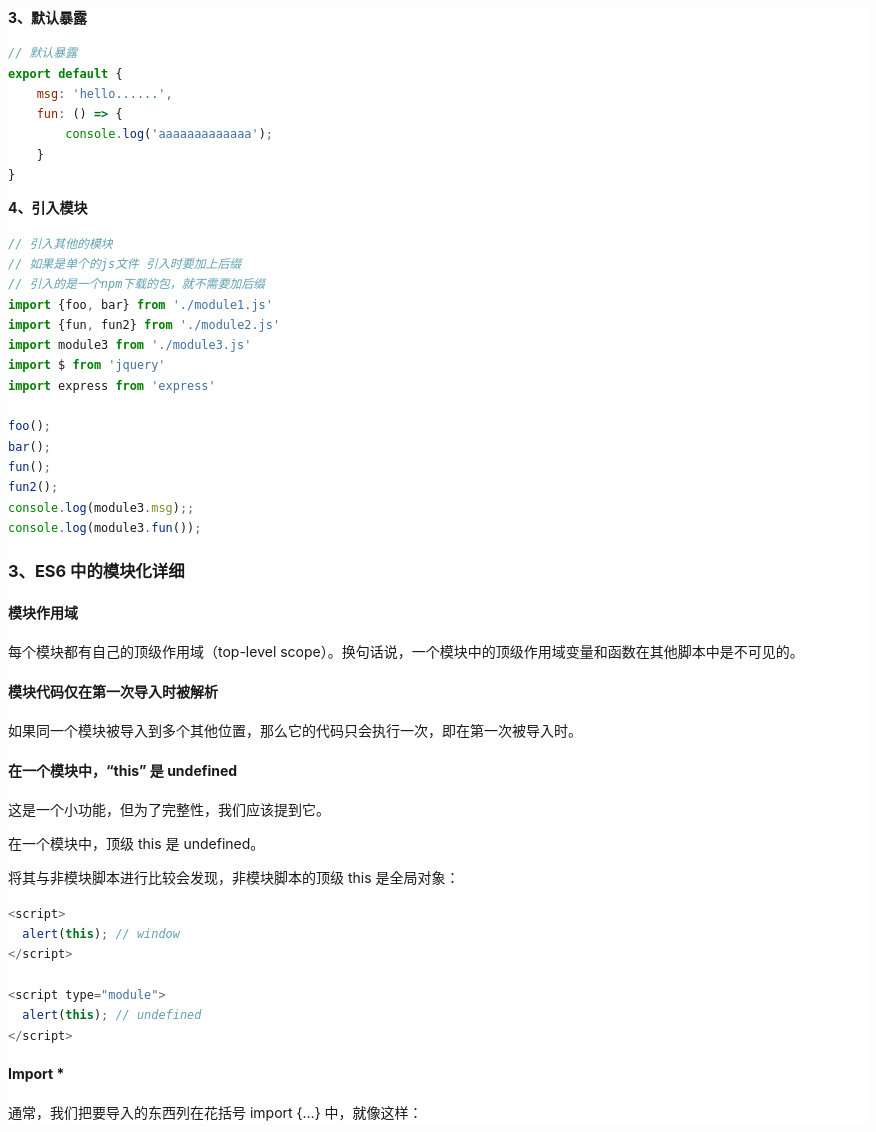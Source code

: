 **3、默认暴露**

```js
// 默认暴露
export default {
    msg: 'hello......',
    fun: () => {
        console.log('aaaaaaaaaaaaa');
    }
}
```

**4、引入模块**

```js
// 引入其他的模块
// 如果是单个的js文件 引入时要加上后缀
// 引入的是一个npm下载的包，就不需要加后缀
import {foo, bar} from './module1.js'
import {fun, fun2} from './module2.js'
import module3 from './module3.js'
import $ from 'jquery'
import express from 'express'

foo();
bar();
fun();
fun2();
console.log(module3.msg);;
console.log(module3.fun());
```

### 3、ES6 中的模块化详细
#### 模块作用域
每个模块都有自己的顶级作用域（top-level scope）。换句话说，一个模块中的顶级作用域变量和函数在其他脚本中是不可见的。

#### 模块代码仅在第一次导入时被解析
如果同一个模块被导入到多个其他位置，那么它的代码只会执行一次，即在第一次被导入时。


#### 在一个模块中，“this” 是 undefined
这是一个小功能，但为了完整性，我们应该提到它。

在一个模块中，顶级 this 是 undefined。

将其与非模块脚本进行比较会发现，非模块脚本的顶级 this 是全局对象：

```js
<script>
  alert(this); // window
</script>

<script type="module">
  alert(this); // undefined
</script>
```
#### Import *
通常，我们把要导入的东西列在花括号 import {...} 中，就像这样：
